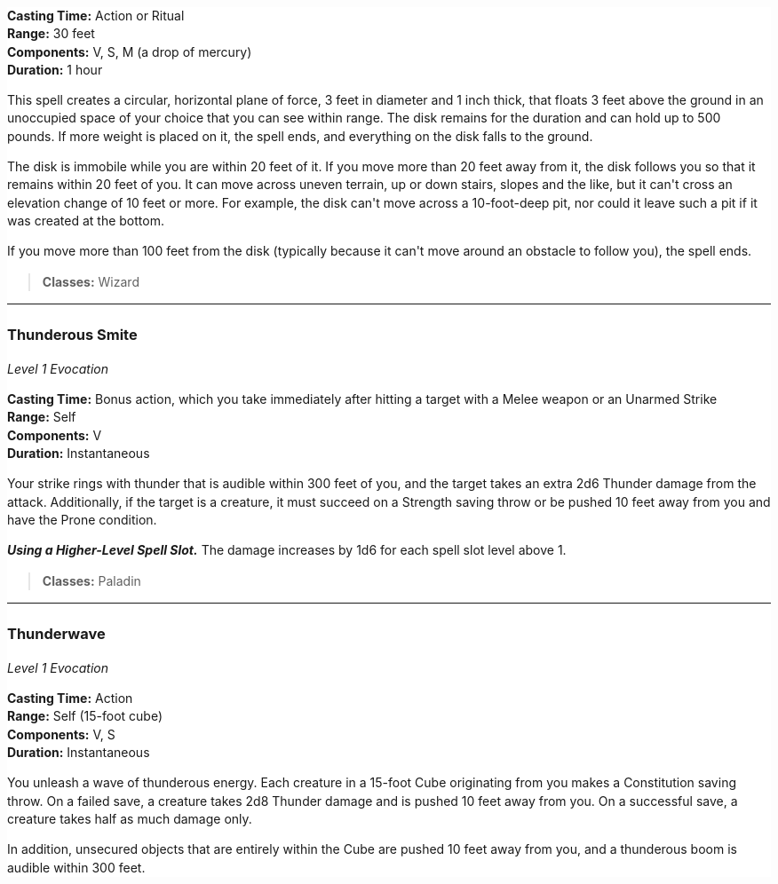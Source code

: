 **Casting Time:** Action or Ritual  
**Range:** 30 feet  
**Components:** V, S, M (a drop of mercury)  
**Duration:** 1 hour

This spell creates a circular, horizontal plane of force, 3 feet in diameter and 1 inch thick, that floats 3 feet above the ground in an unoccupied space of your choice that you can see within range. The disk remains for the duration and can hold up to 500 pounds. If more weight is placed on it, the spell ends, and everything on the disk falls to the ground.

The disk is immobile while you are within 20 feet of it. If you move more than 20 feet away from it, the disk follows you so that it remains within 20 feet of you. It can move across uneven terrain, up or down stairs, slopes and the like, but it can't cross an elevation change of 10 feet or more. For example, the disk can't move across a 10-foot-deep pit, nor could it leave such a pit if it was created at the bottom.

If you move more than 100 feet from the disk (typically because it can't move around an obstacle to follow you), the spell ends.

> **Classes:** Wizard

---

### Thunderous Smite
*Level 1 Evocation*

**Casting Time:** Bonus action, which you take immediately after hitting a target with a Melee weapon or an Unarmed Strike  
**Range:** Self  
**Components:** V  
**Duration:** Instantaneous

Your strike rings with thunder that is audible within 300 feet of you, and the target takes an extra 2d6 Thunder damage from the attack. Additionally, if the target is a creature, it must succeed on a Strength saving throw or be pushed 10 feet away from you and have the Prone condition.

***Using a Higher-Level Spell Slot.*** The damage increases by 1d6 for each spell slot level above 1.

> **Classes:** Paladin

---

### Thunderwave
*Level 1 Evocation*

**Casting Time:** Action  
**Range:** Self (15-foot cube)  
**Components:** V, S  
**Duration:** Instantaneous

You unleash a wave of thunderous energy. Each creature in a 15-foot Cube originating from you makes a Constitution saving throw. On a failed save, a creature takes 2d8 Thunder damage and is pushed 10 feet away from you. On a successful save, a creature takes half as much damage only.

In addition, unsecured objects that are entirely within the Cube are pushed 10 feet away from you, and a thunderous boom is audible within 300 feet.
